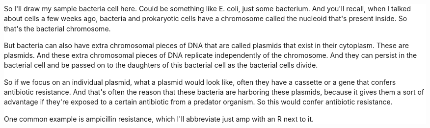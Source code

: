   <span m="103010">So</span> <span m="104650">I'll</span> <span m="104770">draw</span>
  <span m="105130">my</span> <span m="105790">sample</span> <span m="106390">bacteria</span>
  <span m="106960">cell</span> <span m="107290">here.</span> <span m="108070">Could</span>
  <span m="108280">be</span> <span m="108460">something</span> <span m="108850">like</span>
  <span m="109150">E.</span> <span m="109300">coli,</span> <span m="110440">just</span>
  <span m="110620">some</span> <span m="110890">bacterium.</span> <span m="116620">And</span>
  <span m="116770">you'll</span> <span m="116950">recall,</span> <span m="119230">when</span>
  <span m="119380">I</span> <span m="119470">talked</span> <span m="119740">about</span>
  <span m="119950">cells</span> <span m="121120">a</span> <span m="121210">few</span>
  <span m="121480">weeks</span> <span m="121810">ago,</span> <span m="123280">bacteria</span>
  <span m="124330">and</span> <span m="124610">prokaryotic</span> <span m="125320">cells</span>
  <span m="126280">have</span> <span m="126580">a</span> <span m="126730">chromosome</span>
  <span m="127690">called</span> <span m="127930">the</span> <span m="128020">nucleoid</span>
  <span m="128860">that's</span> <span m="129100">present</span> <span m="129789">inside.</span>
  <span m="131560">So</span> <span m="131680">that's</span> <span m="131980">the</span>
  <span m="132100">bacterial</span> <span m="132670">chromosome.</span></p><p><span
  m="136780">But</span> <span m="136960">bacteria</span> <span m="137620">can</span>
  <span m="137830">also</span> <span m="138160">have</span> <span m="138700">extra</span>
  <span m="139090">chromosomal</span> <span m="139870">pieces</span> <span m="140440">of</span>
  <span m="140560">DNA</span> <span m="141760">that</span> <span m="141910">are</span>
  <span m="142000">called</span> <span m="142270">plasmids</span> <span m="143590">that</span>
  <span m="143770">exist</span> <span m="144280">in</span> <span m="144400">their</span>
  <span m="144520">cytoplasm.</span> <span m="146450">These</span> <span m="146560">are</span>
  <span m="146650">plasmids.</span> <span m="150760">And</span> <span m="150910">these</span>
  <span m="151870">extra</span> <span m="152200">chromosomal</span> <span m="152830">pieces</span>
  <span m="153280">of</span> <span m="153400">DNA</span> <span m="154360">replicate</span>
  <span m="155200">independently</span> <span m="156160">of</span> <span m="156280">the</span>
  <span m="156370">chromosome.</span> <span m="158440">And</span> <span m="158590">they</span>
  <span m="158800">can</span> <span m="159070">persist</span> <span m="159820">in</span>
  <span m="160030">the</span> <span m="160120">bacterial</span> <span m="160750">cell</span>
  <span m="161200">and</span> <span m="161320">be</span> <span m="161440">passed</span>
  <span m="161950">on</span> <span m="162640">to</span> <span m="162760">the</span>
  <span m="162910">daughters</span> <span m="163390">of</span> <span m="163510">this</span>
  <span m="163720">bacterial</span> <span m="164380">cell</span> <span m="164810">as</span>
  <span m="165010">the</span> <span m="165100">bacterial</span> <span m="165760">cells</span>
  <span m="166150">divide.</span></p><p><span m="168520">So</span> <span m="168760">if</span>
  <span m="168880">we</span> <span m="169000">focus</span> <span m="169810">on</span>
  <span m="170320">an</span> <span m="170470">individual</span> <span m="170980">plasmid,</span>
  <span m="172210">what</span> <span m="172360">a</span> <span m="172420">plasmid</span>
  <span m="173050">would</span> <span m="173200">look</span> <span m="173440">like,</span>
  <span m="174850">often</span> <span m="175270">they</span> <span m="175840">have</span>
  <span m="176380">a</span> <span m="179680">cassette</span> <span m="180430">or</span>
  <span m="180610">a</span> <span m="180670">gene</span> <span m="181630">that</span>
  <span m="181840">confers</span> <span m="182830">antibiotic</span> <span m="183730">resistance.</span>
  <span m="185260">And</span> <span m="185380">that's</span> <span m="185650">often</span>
  <span m="186010">the</span> <span m="186790">reason</span> <span m="187330">that</span>
  <span m="187480">these</span> <span m="187690">bacteria</span> <span m="188410">are</span>
  <span m="188830">harboring</span> <span m="189340">these</span> <span m="189520">plasmids,</span>
  <span m="190600">because</span> <span m="190960">it</span> <span m="191050">gives</span>
  <span m="191380">them</span> <span m="191740">a</span> <span m="192130">sort</span>
  <span m="192370">of</span> <span m="192460">advantage</span> <span m="193510">if</span>
  <span m="193660">they're</span> <span m="193810">exposed</span> <span m="194530">to</span>
  <span m="195070">a</span> <span m="195130">certain</span> <span m="195460">antibiotic</span>
  <span m="196450">from</span> <span m="196870">a</span> <span m="197080">predator</span>
  <span m="198550">organism.</span> <span m="199460">So</span> <span m="200320">this</span>
  <span m="200560">would</span> <span m="200740">confer</span> <span m="201730">antibiotic</span>
  <span m="202750">resistance.</span></p><p><span m="207820">One</span> <span m="208060">common</span>
  <span m="208510">example</span> <span m="209080">is</span> <span m="209260">ampicillin</span>
  <span m="209980">resistance,</span> <span m="210770">which</span> <span m="211110">I'll</span>
  <span m="211200">abbreviate</span> <span m="211730">just</span> <span m="212050">amp</span>
  <span m="212440">with</span> <span m="212620">an</span> <span m="212740">R</span>
  <span m="213100">next</span> <span m="213400">to</span> <span m="213550">it.</span>